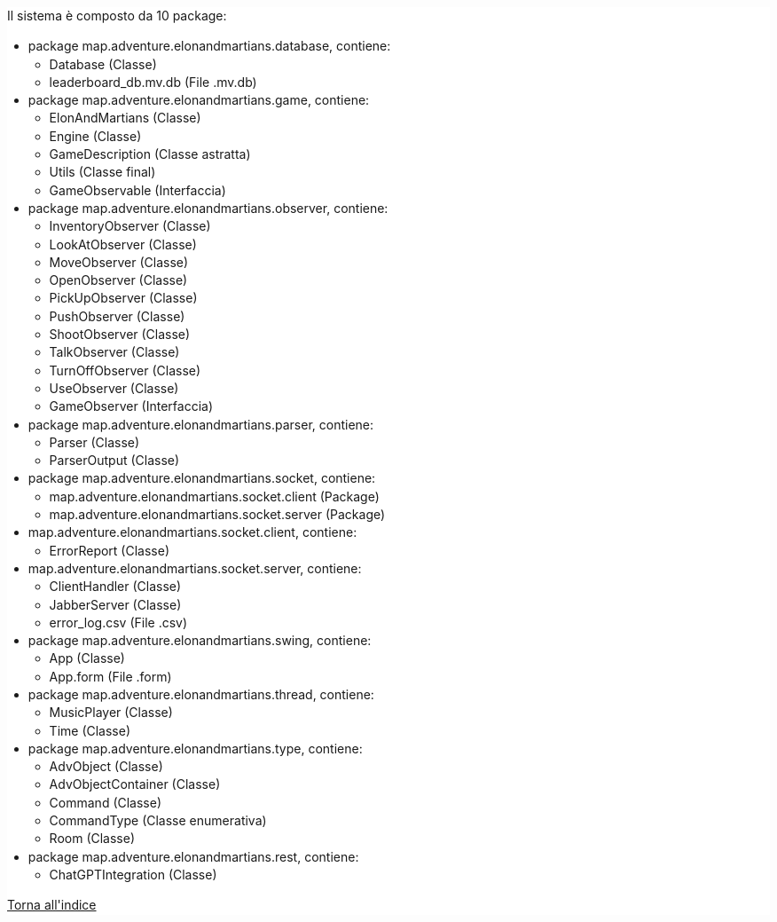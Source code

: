 Il sistema è composto da 10 package:

- package map.adventure.elonandmartians.database, contiene:
  - Database (Classe)
  - leaderboard_db.mv.db (File .mv.db)
- package map.adventure.elonandmartians.game, contiene:
  - ElonAndMartians (Classe)
  - Engine (Classe)
  - GameDescription (Classe astratta)
  - Utils (Classe final)
  - GameObservable (Interfaccia)
- package map.adventure.elonandmartians.observer, contiene:
  - InventoryObserver (Classe)
  - LookAtObserver (Classe)
  - MoveObserver (Classe)
  - OpenObserver (Classe)
  - PickUpObserver (Classe)
  - PushObserver (Classe)
  - ShootObserver (Classe)
  - TalkObserver (Classe)
  - TurnOffObserver (Classe)
  - UseObserver (Classe)
  - GameObserver (Interfaccia)
- package map.adventure.elonandmartians.parser, contiene:
  - Parser (Classe)
  - ParserOutput (Classe)
- package map.adventure.elonandmartians.socket, contiene:
  - map.adventure.elonandmartians.socket.client (Package)
  - map.adventure.elonandmartians.socket.server (Package)
- map.adventure.elonandmartians.socket.client, contiene:
  - ErrorReport (Classe)
- map.adventure.elonandmartians.socket.server, contiene:
  - ClientHandler (Classe)
  - JabberServer (Classe)
  - error_log.csv (File .csv)
- package map.adventure.elonandmartians.swing, contiene:
  - App (Classe)
  - App.form (File .form)
- package map.adventure.elonandmartians.thread, contiene:
  - MusicPlayer (Classe)
  - Time (Classe)
- package map.adventure.elonandmartians.type, contiene:
  - AdvObject (Classe)
  - AdvObjectContainer (Classe)
  - Command (Classe)
  - CommandType (Classe enumerativa)
  - Room (Classe)
- package map.adventure.elonandmartians.rest, contiene:
  - ChatGPTIntegration (Classe)

[Torna all'indice](#indice)
